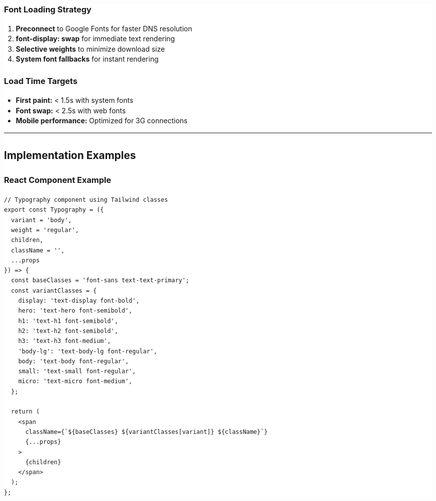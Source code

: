 ### Font Loading Strategy

1. **Preconnect** to Google Fonts for faster DNS resolution
2. **font-display: swap** for immediate text rendering
3. **Selective weights** to minimize download size
4. **System font fallbacks** for instant rendering

### Load Time Targets

- **First paint:** < 1.5s with system fonts
- **Font swap:** < 2.5s with web fonts
- **Mobile performance:** Optimized for 3G connections

---

## Implementation Examples

### React Component Example

```tsx
// Typography component using Tailwind classes
export const Typography = ({
  variant = 'body',
  weight = 'regular',
  children,
  className = '',
  ...props
}) => {
  const baseClasses = 'font-sans text-text-primary';
  const variantClasses = {
    display: 'text-display font-bold',
    hero: 'text-hero font-semibold',
    h1: 'text-h1 font-semibold',
    h2: 'text-h2 font-semibold',
    h3: 'text-h3 font-medium',
    'body-lg': 'text-body-lg font-regular',
    body: 'text-body font-regular',
    small: 'text-small font-regular',
    micro: 'text-micro font-medium',
  };

  return (
    <span
      className={`${baseClasses} ${variantClasses[variant]} ${className}`}
      {...props}
    >
      {children}
    </span>
  );
};
```
